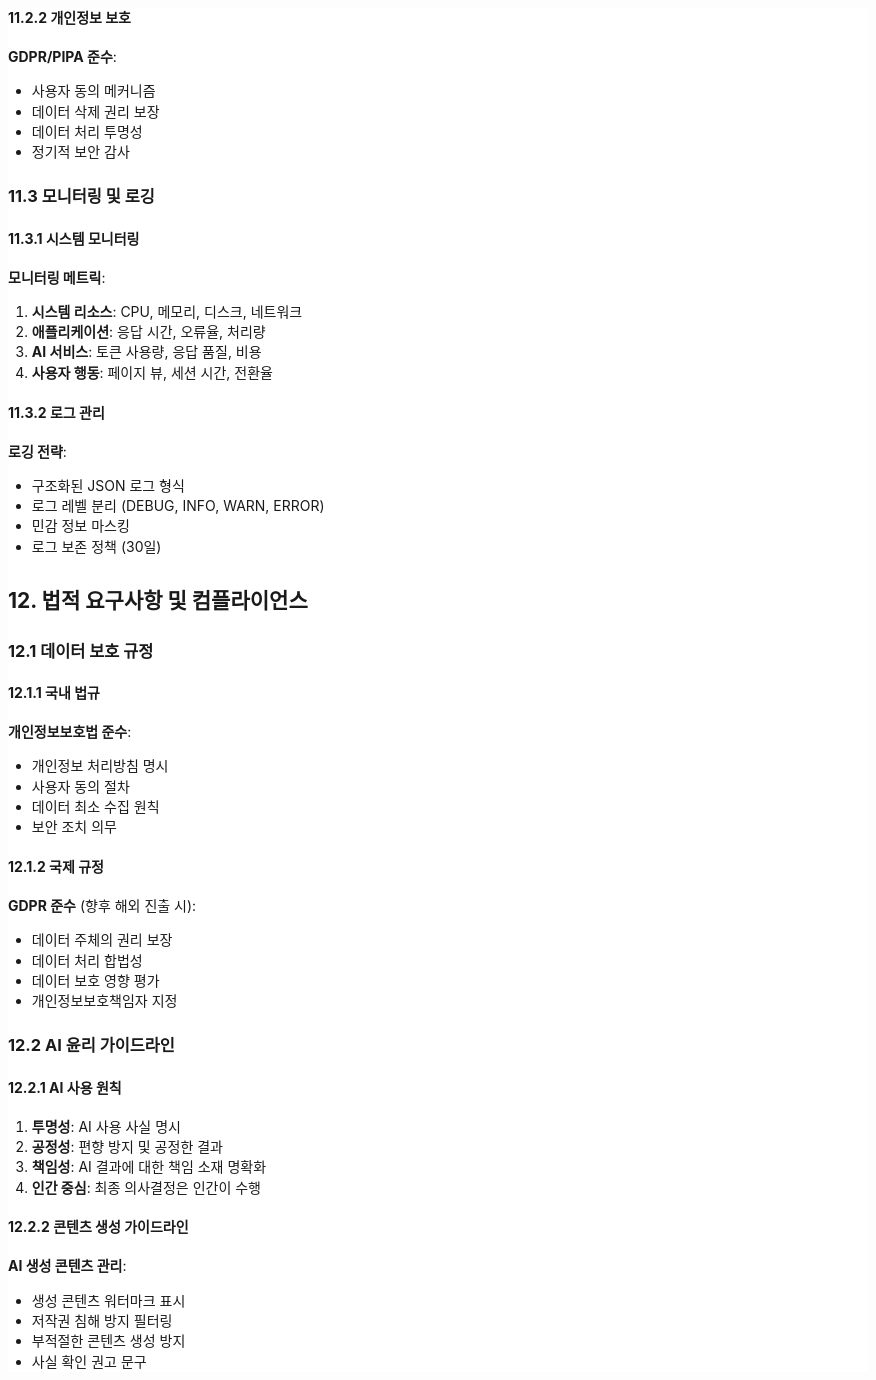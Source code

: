 #### 11.2.2 개인정보 보호
**GDPR/PIPA 준수**:
- 사용자 동의 메커니즘
- 데이터 삭제 권리 보장
- 데이터 처리 투명성
- 정기적 보안 감사

### 11.3 모니터링 및 로깅

#### 11.3.1 시스템 모니터링
**모니터링 메트릭**:
1. **시스템 리소스**: CPU, 메모리, 디스크, 네트워크
2. **애플리케이션**: 응답 시간, 오류율, 처리량
3. **AI 서비스**: 토큰 사용량, 응답 품질, 비용
4. **사용자 행동**: 페이지 뷰, 세션 시간, 전환율

#### 11.3.2 로그 관리
**로깅 전략**:
- 구조화된 JSON 로그 형식
- 로그 레벨 분리 (DEBUG, INFO, WARN, ERROR)
- 민감 정보 마스킹
- 로그 보존 정책 (30일)

## 12. 법적 요구사항 및 컴플라이언스

### 12.1 데이터 보호 규정

#### 12.1.1 국내 법규
**개인정보보호법 준수**:
- 개인정보 처리방침 명시
- 사용자 동의 절차
- 데이터 최소 수집 원칙
- 보안 조치 의무

#### 12.1.2 국제 규정
**GDPR 준수** (향후 해외 진출 시):
- 데이터 주체의 권리 보장
- 데이터 처리 합법성
- 데이터 보호 영향 평가
- 개인정보보호책임자 지정

### 12.2 AI 윤리 가이드라인

#### 12.2.1 AI 사용 원칙
1. **투명성**: AI 사용 사실 명시
2. **공정성**: 편향 방지 및 공정한 결과
3. **책임성**: AI 결과에 대한 책임 소재 명확화
4. **인간 중심**: 최종 의사결정은 인간이 수행

#### 12.2.2 콘텐츠 생성 가이드라인
**AI 생성 콘텐츠 관리**:
- 생성 콘텐츠 워터마크 표시
- 저작권 침해 방지 필터링
- 부적절한 콘텐츠 생성 방지
- 사실 확인 권고 문구
